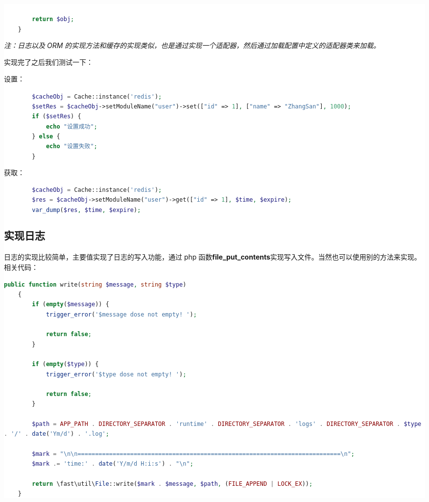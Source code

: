 ```PHP

        return $obj;
    }
```

_注：日志以及 ORM 的实现方法和缓存的实现类似，也是通过实现一个适配器，然后通过加载配置中定义的适配器类来加载。_

实现完了之后我们测试一下：

设置：

```PHP
        $cacheObj = Cache::instance('redis');
        $setRes = $cacheObj->setModuleName("user")->set(["id" => 1], ["name" => "ZhangSan"], 1000);
        if ($setRes) {
            echo "设置成功";
        } else {
            echo "设置失败";
        }
```

获取：

```PHP
        $cacheObj = Cache::instance('redis');
        $res = $cacheObj->setModuleName("user")->get(["id" => 1], $time, $expire);
        var_dump($res, $time, $expire);
```

## 实现日志

日志的实现比较简单，主要值实现了日志的写入功能，通过 php 函数**file_put_contents**实现写入文件。当然也可以使用别的方法来实现。
相关代码：

```PHP
public function write(string $message, string $type)
    {
        if (empty($message)) {
            trigger_error('$message dose not empty! ');

            return false;
        }

        if (empty($type)) {
            trigger_error('$type dose not empty! ');

            return false;
        }

        $path = APP_PATH . DIRECTORY_SEPARATOR . 'runtime' . DIRECTORY_SEPARATOR . 'logs' . DIRECTORY_SEPARATOR . $type . '/' . date('Ym/d') . '.log';

        $mark = "\n\n===========================================================================\n";
        $mark .= 'time:' . date('Y/m/d H:i:s') . "\n";

        return \fast\util\File::write($mark . $message, $path, (FILE_APPEND | LOCK_EX));
    }
```
